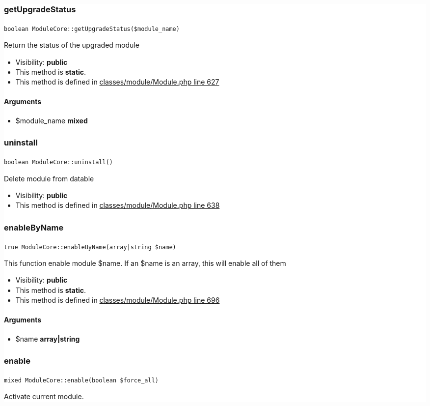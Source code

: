 

### getUpgradeStatus

    boolean ModuleCore::getUpgradeStatus($module_name)

Return the status of the upgraded module



* Visibility: **public**
* This method is **static**.
* This method is defined in [classes/module/Module.php line 627](https://github.com/PrestaShop/PrestaShop/blob/1.6.1.1/classes/module/Module.php#627)


#### Arguments
* $module_name **mixed**



### uninstall

    boolean ModuleCore::uninstall()

Delete module from datable



* Visibility: **public**
* This method is defined in [classes/module/Module.php line 638](https://github.com/PrestaShop/PrestaShop/blob/1.6.1.1/classes/module/Module.php#638)




### enableByName

    true ModuleCore::enableByName(array|string $name)

This function enable module $name. If an $name is an array,
this will enable all of them



* Visibility: **public**
* This method is **static**.
* This method is defined in [classes/module/Module.php line 696](https://github.com/PrestaShop/PrestaShop/blob/1.6.1.1/classes/module/Module.php#696)


#### Arguments
* $name **array|string**



### enable

    mixed ModuleCore::enable(boolean $force_all)

Activate current module.

